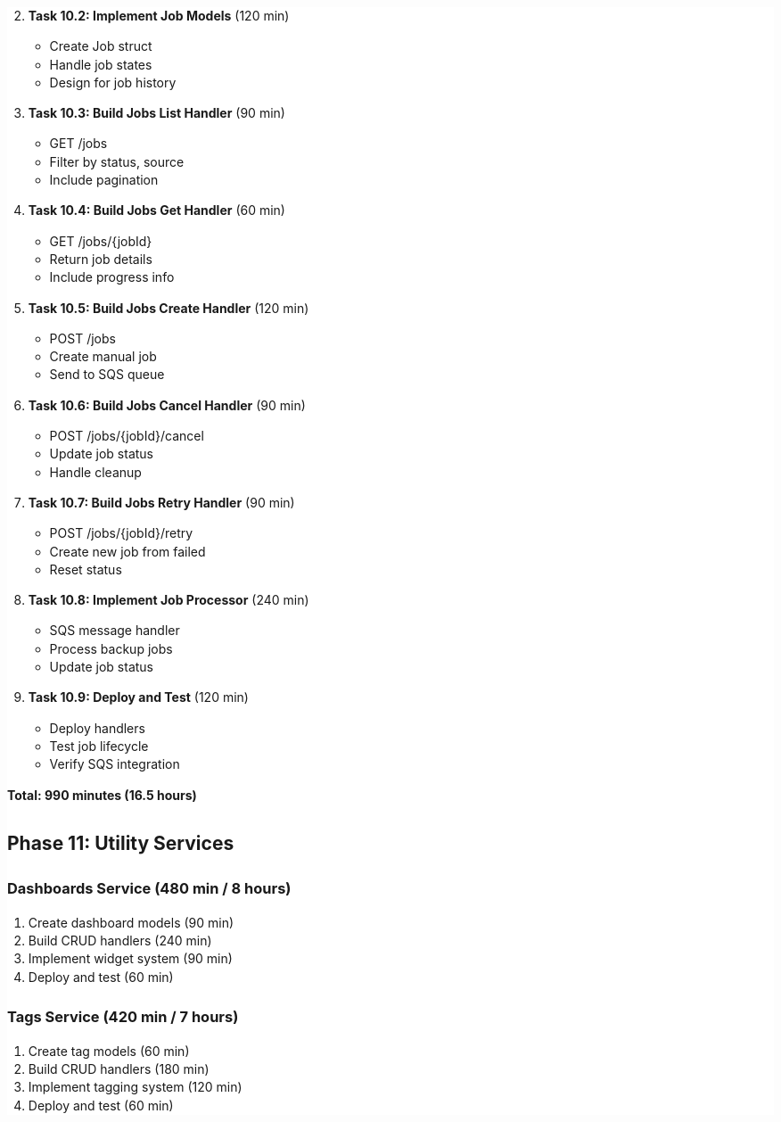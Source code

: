 2. **Task 10.2: Implement Job Models** (120 min)
   - Create Job struct
   - Handle job states
   - Design for job history

3. **Task 10.3: Build Jobs List Handler** (90 min)
   - GET /jobs
   - Filter by status, source
   - Include pagination

4. **Task 10.4: Build Jobs Get Handler** (60 min)
   - GET /jobs/{jobId}
   - Return job details
   - Include progress info

5. **Task 10.5: Build Jobs Create Handler** (120 min)
   - POST /jobs
   - Create manual job
   - Send to SQS queue

6. **Task 10.6: Build Jobs Cancel Handler** (90 min)
   - POST /jobs/{jobId}/cancel
   - Update job status
   - Handle cleanup

7. **Task 10.7: Build Jobs Retry Handler** (90 min)
   - POST /jobs/{jobId}/retry
   - Create new job from failed
   - Reset status

8. **Task 10.8: Implement Job Processor** (240 min)
   - SQS message handler
   - Process backup jobs
   - Update job status

9. **Task 10.9: Deploy and Test** (120 min)
   - Deploy handlers
   - Test job lifecycle
   - Verify SQS integration

**Total: 990 minutes (16.5 hours)**

## Phase 11: Utility Services

### Dashboards Service (480 min / 8 hours)
1. Create dashboard models (90 min)
2. Build CRUD handlers (240 min)
3. Implement widget system (90 min)
4. Deploy and test (60 min)

### Tags Service (420 min / 7 hours)
1. Create tag models (60 min)
2. Build CRUD handlers (180 min)
3. Implement tagging system (120 min)
4. Deploy and test (60 min)
